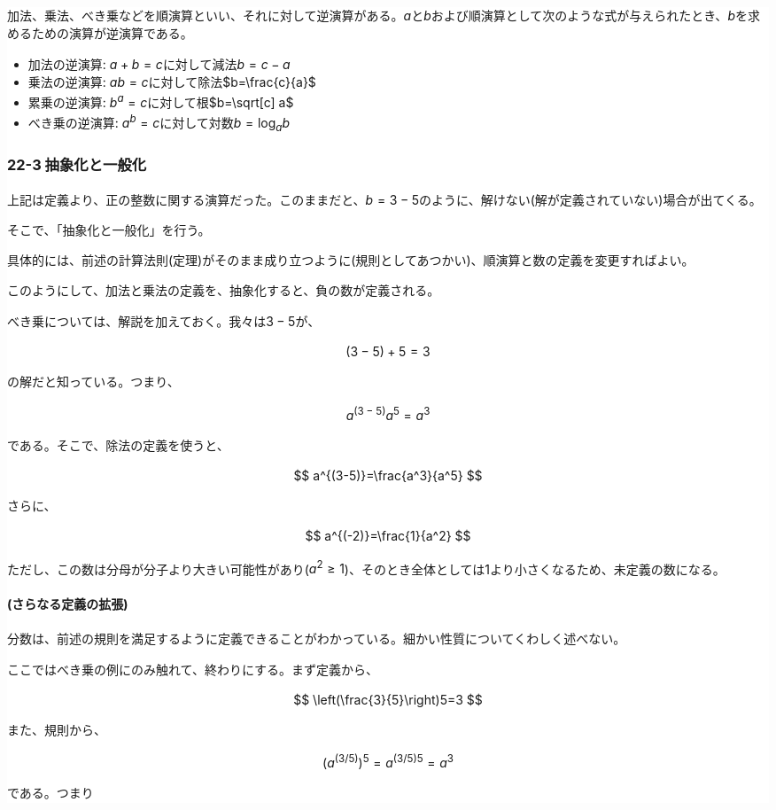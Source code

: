 加法、乗法、べき乗などを順演算といい、それに対して逆演算がある。$a$と$b$および順演算として次のような式が与えられたとき、$b$を求めるための演算が逆演算である。

- 加法の逆演算: $a+b=c$に対して減法$b=c-a$
- 乗法の逆演算: $ab=c$に対して除法$b=\frac{c}{a}$
- 累乗の逆演算: $b^a=c$に対して根$b=\sqrt[c] a$
- べき乗の逆演算: $a^b=c$に対して対数$b=\log_ab$

### 22-3 抽象化と一般化

上記は定義より、正の整数に関する演算だった。このままだと、$b=3-5$のように、解けない(解が定義されていない)場合が出てくる。

そこで、「抽象化と一般化」を行う。

具体的には、前述の計算法則(定理)がそのまま成り立つように(規則としてあつかい)、順演算と数の定義を変更すればよい。

このようにして、加法と乗法の定義を、抽象化すると、負の数が定義される。

べき乗については、解説を加えておく。我々は$3-5$が、

$$
(3-5)+5=3
$$

の解だと知っている。つまり、

$$
a^{(3-5)}a^5=a^3
$$

である。そこで、除法の定義を使うと、

$$
a^{(3-5)}=\frac{a^3}{a^5}
$$

さらに、

$$
a^{(-2)}=\frac{1}{a^2}
$$

ただし、この数は分母が分子より大きい可能性があり($a^2 \geq 1$)、そのとき全体としては1より小さくなるため、未定義の数になる。

#### (さらなる定義の拡張)

分数は、前述の規則を満足するように定義できることがわかっている。細かい性質についてくわしく述べない。

ここではべき乗の例にのみ触れて、終わりにする。まず定義から、

$$
\left(\frac{3}{5}\right)5=3
$$

また、規則から、

$$
\left( { a }^{ (3/5) } \right)^5={ a }^{ (3/5) 5}=a^3
$$

である。つまり

